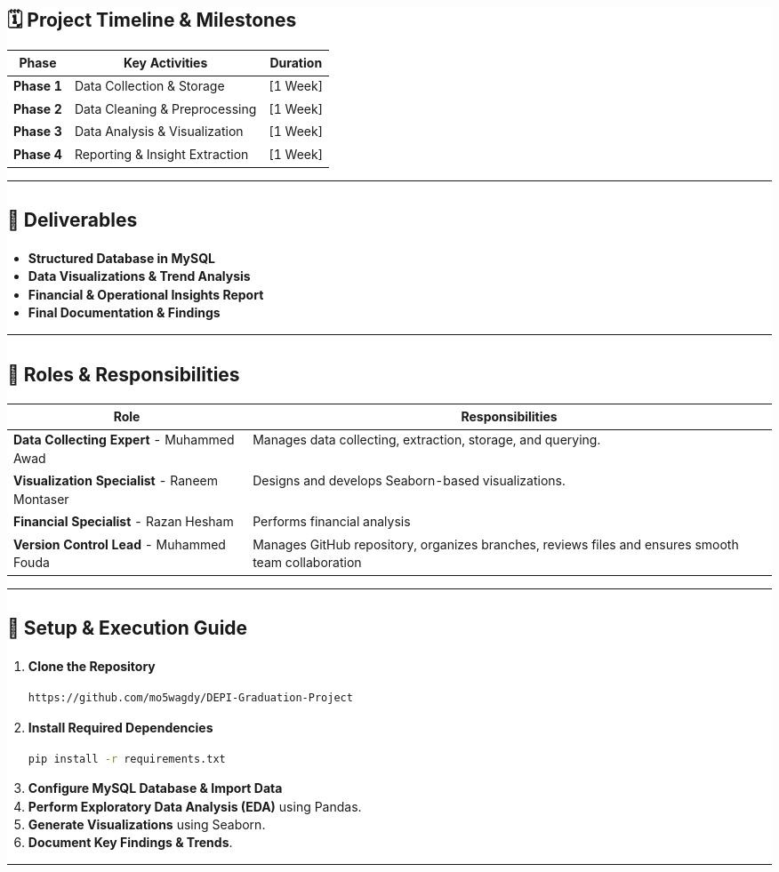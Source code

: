 
## 🗓 Project Timeline & Milestones
| Phase        | Key Activities | Duration |
|-------------|----------------|----------|
| **Phase 1** | Data Collection & Storage | [1 Week] |
| **Phase 2** | Data Cleaning & Preprocessing | [1 Week] |
| **Phase 3** | Data Analysis & Visualization | [1 Week] |
| **Phase 4** | Reporting & Insight Extraction | [1 Week] |

---

## 🚀 Deliverables
- **Structured Database in MySQL**  
- **Data Visualizations & Trend Analysis**  
- **Financial & Operational Insights Report**  
- **Final Documentation & Findings**  

---

## 👥 Roles & Responsibilities
| Role | Responsibilities |
|-------------|----------------|
| **Data Collecting Expert** - Muhammed Awad | Manages data collecting, extraction, storage, and querying. |
| **Visualization Specialist** - Raneem Montaser| Designs and develops Seaborn-based visualizations. |
| **Financial Specialist** - Razan Hesham | Performs financial analysis |
| **Version Control Lead** - Muhammed Fouda | Manages GitHub repository, organizes branches, reviews files and ensures smooth team collaboration  |

---

## 🚀 Setup & Execution Guide
1. **Clone the Repository**
   ```sh
   https://github.com/mo5wagdy/DEPI-Graduation-Project
   ```
2. **Install Required Dependencies**
   ```sh
   pip install -r requirements.txt
   ```
3. **Configure MySQL Database & Import Data**
4. **Perform Exploratory Data Analysis (EDA)** using Pandas.
5. **Generate Visualizations** using Seaborn.
6. **Document Key Findings & Trends**.

---
